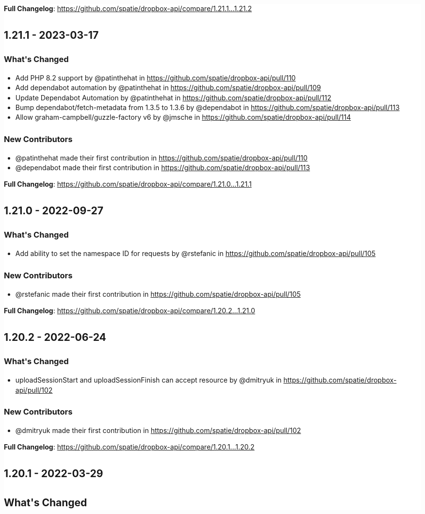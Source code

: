 **Full Changelog**: https://github.com/spatie/dropbox-api/compare/1.21.1...1.21.2

## 1.21.1 - 2023-03-17

### What's Changed

- Add PHP 8.2 support by @patinthehat in https://github.com/spatie/dropbox-api/pull/110
- Add dependabot automation by @patinthehat in https://github.com/spatie/dropbox-api/pull/109
- Update Dependabot Automation by @patinthehat in https://github.com/spatie/dropbox-api/pull/112
- Bump dependabot/fetch-metadata from 1.3.5 to 1.3.6 by @dependabot in https://github.com/spatie/dropbox-api/pull/113
- Allow graham-campbell/guzzle-factory v6 by @jmsche in https://github.com/spatie/dropbox-api/pull/114

### New Contributors

- @patinthehat made their first contribution in https://github.com/spatie/dropbox-api/pull/110
- @dependabot made their first contribution in https://github.com/spatie/dropbox-api/pull/113

**Full Changelog**: https://github.com/spatie/dropbox-api/compare/1.21.0...1.21.1

## 1.21.0 - 2022-09-27

### What's Changed

- Add ability to set the namespace ID for requests by @rstefanic in https://github.com/spatie/dropbox-api/pull/105

### New Contributors

- @rstefanic made their first contribution in https://github.com/spatie/dropbox-api/pull/105

**Full Changelog**: https://github.com/spatie/dropbox-api/compare/1.20.2...1.21.0

## 1.20.2 - 2022-06-24

### What's Changed

- uploadSessionStart and uploadSessionFinish can accept resource by @dmitryuk in https://github.com/spatie/dropbox-api/pull/102

### New Contributors

- @dmitryuk made their first contribution in https://github.com/spatie/dropbox-api/pull/102

**Full Changelog**: https://github.com/spatie/dropbox-api/compare/1.20.1...1.20.2

## 1.20.1 - 2022-03-29

## What's Changed
